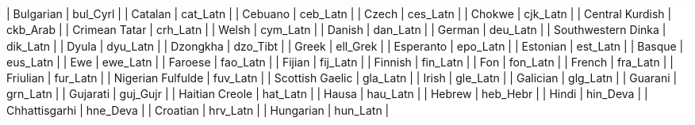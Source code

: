 | Bulgarian      | bul_Cyrl |
| Catalan        | cat_Latn |
| Cebuano        | ceb_Latn |
| Czech          | ces_Latn |
| Chokwe         | cjk_Latn |
| Central Kurdish | ckb_Arab |
| Crimean Tatar  | crh_Latn |
| Welsh          | cym_Latn |
| Danish         | dan_Latn |
| German         | deu_Latn |
| Southwestern Dinka | dik_Latn |
| Dyula          | dyu_Latn |
| Dzongkha       | dzo_Tibt |
| Greek          | ell_Grek |
| Esperanto      | epo_Latn |
| Estonian       | est_Latn |
| Basque         | eus_Latn |
| Ewe            | ewe_Latn |
| Faroese        | fao_Latn |
| Fijian         | fij_Latn |
| Finnish        | fin_Latn |
| Fon            | fon_Latn |
| French         | fra_Latn |
| Friulian       | fur_Latn |
| Nigerian Fulfulde | fuv_Latn |
| Scottish Gaelic | gla_Latn |
| Irish          | gle_Latn |
| Galician       | glg_Latn |
| Guarani        | grn_Latn |
| Gujarati       | guj_Gujr |
| Haitian Creole | hat_Latn |
| Hausa          | hau_Latn |
| Hebrew         | heb_Hebr |
| Hindi          | hin_Deva |
| Chhattisgarhi  | hne_Deva |
| Croatian       | hrv_Latn |
| Hungarian      | hun_Latn |